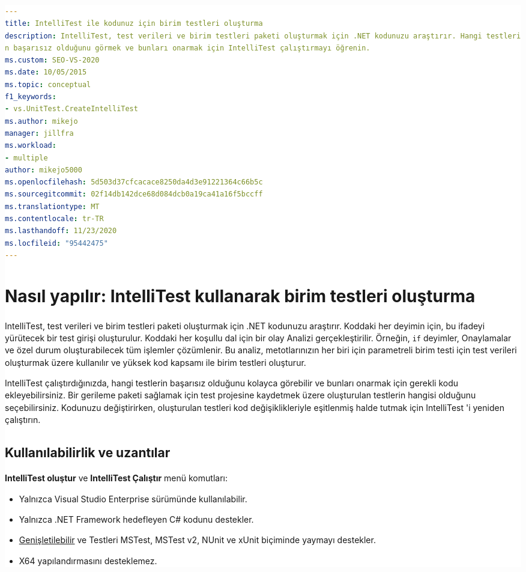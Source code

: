 ```yaml
---
title: IntelliTest ile kodunuz için birim testleri oluşturma
description: IntelliTest, test verileri ve birim testleri paketi oluşturmak için .NET kodunuzu araştırır. Hangi testlerin başarısız olduğunu görmek ve bunları onarmak için IntelliTest çalıştırmayı öğrenin.
ms.custom: SEO-VS-2020
ms.date: 10/05/2015
ms.topic: conceptual
f1_keywords:
- vs.UnitTest.CreateIntelliTest
ms.author: mikejo
manager: jillfra
ms.workload:
- multiple
author: mikejo5000
ms.openlocfilehash: 5d503d37cfcacace8250da4d3e91221364c66b5c
ms.sourcegitcommit: 02f14db142dce68d084dcb0a19ca41a16f5bccff
ms.translationtype: MT
ms.contentlocale: tr-TR
ms.lasthandoff: 11/23/2020
ms.locfileid: "95442475"
---
```

# <a name="how-to-generate-unit-tests-by-using-intellitest"></a>Nasıl yapılır: IntelliTest kullanarak birim testleri oluşturma

IntelliTest, test verileri ve birim testleri paketi oluşturmak için .NET kodunuzu araştırır. Koddaki her deyimin için, bu ifadeyi yürütecek bir test girişi oluşturulur. Koddaki her koşullu dal için bir olay Analizi gerçekleştirilir. Örneğin, `if` deyimler, Onaylamalar ve özel durum oluşturabilecek tüm işlemler çözümlenir. Bu analiz, metotlarınızın her biri için parametreli birim testi için test verileri oluşturmak üzere kullanılır ve yüksek kod kapsamı ile birim testleri oluşturur.

IntelliTest çalıştırdığınızda, hangi testlerin başarısız olduğunu kolayca görebilir ve bunları onarmak için gerekli kodu ekleyebilirsiniz. Bir gerileme paketi sağlamak için test projesine kaydetmek üzere oluşturulan testlerin hangisi olduğunu seçebilirsiniz. Kodunuzu değiştirirken, oluşturulan testleri kod değişiklikleriyle eşitlenmiş halde tutmak için IntelliTest 'i yeniden çalıştırın.

## <a name="availability-and-extensions"></a>Kullanılabilirlik ve uzantılar

**IntelliTest oluştur** ve **IntelliTest Çalıştır** menü komutları:

* Yalnızca Visual Studio Enterprise sürümünde kullanılabilir.

* Yalnızca .NET Framework hedefleyen C# kodunu destekler.

* [Genişletilebilir](#extend-framework) ve Testleri MSTest, MSTest v2, NUnit ve xUnit biçiminde yaymayı destekler.

* X64 yapılandırmasını desteklemez.

